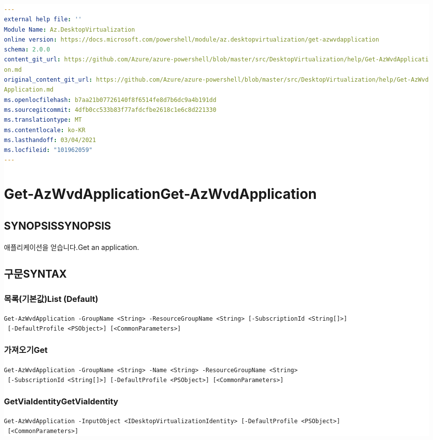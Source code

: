 ```yaml
---
external help file: ''
Module Name: Az.DesktopVirtualization
online version: https://docs.microsoft.com/powershell/module/az.desktopvirtualization/get-azwvdapplication
schema: 2.0.0
content_git_url: https://github.com/Azure/azure-powershell/blob/master/src/DesktopVirtualization/help/Get-AzWvdApplication.md
original_content_git_url: https://github.com/Azure/azure-powershell/blob/master/src/DesktopVirtualization/help/Get-AzWvdApplication.md
ms.openlocfilehash: b7aa21b07726140f8f6514fe8d7b6dc9a4b191dd
ms.sourcegitcommit: 4dfb0cc533b83f77afdcfbe2618c1e6c8d221330
ms.translationtype: MT
ms.contentlocale: ko-KR
ms.lasthandoff: 03/04/2021
ms.locfileid: "101962059"
---
```

# <span data-ttu-id="1ca97-101">Get-AzWvdApplication</span><span class="sxs-lookup"><span data-stu-id="1ca97-101">Get-AzWvdApplication</span></span>

## <span data-ttu-id="1ca97-102">SYNOPSIS</span><span class="sxs-lookup"><span data-stu-id="1ca97-102">SYNOPSIS</span></span>
<span data-ttu-id="1ca97-103">애플리케이션을 얻습니다.</span><span class="sxs-lookup"><span data-stu-id="1ca97-103">Get an application.</span></span>

## <span data-ttu-id="1ca97-104">구문</span><span class="sxs-lookup"><span data-stu-id="1ca97-104">SYNTAX</span></span>

### <span data-ttu-id="1ca97-105">목록(기본값)</span><span class="sxs-lookup"><span data-stu-id="1ca97-105">List (Default)</span></span>
```
Get-AzWvdApplication -GroupName <String> -ResourceGroupName <String> [-SubscriptionId <String[]>]
 [-DefaultProfile <PSObject>] [<CommonParameters>]
```

### <span data-ttu-id="1ca97-106">가져오기</span><span class="sxs-lookup"><span data-stu-id="1ca97-106">Get</span></span>
```
Get-AzWvdApplication -GroupName <String> -Name <String> -ResourceGroupName <String>
 [-SubscriptionId <String[]>] [-DefaultProfile <PSObject>] [<CommonParameters>]
```

### <span data-ttu-id="1ca97-107">GetViaIdentity</span><span class="sxs-lookup"><span data-stu-id="1ca97-107">GetViaIdentity</span></span>
```
Get-AzWvdApplication -InputObject <IDesktopVirtualizationIdentity> [-DefaultProfile <PSObject>]
 [<CommonParameters>]
```
